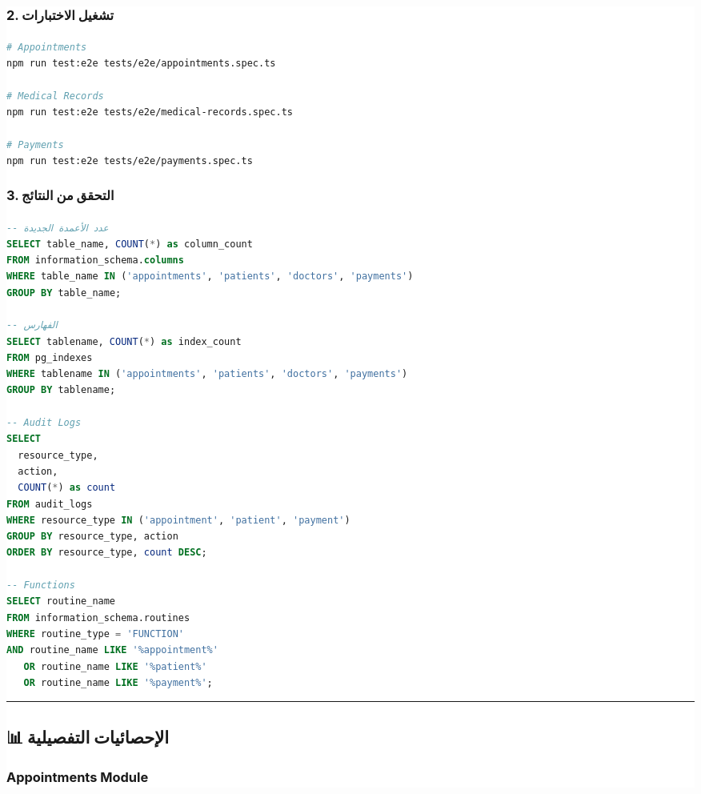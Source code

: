 ### 2. تشغيل الاختبارات

```bash
# Appointments
npm run test:e2e tests/e2e/appointments.spec.ts

# Medical Records
npm run test:e2e tests/e2e/medical-records.spec.ts

# Payments
npm run test:e2e tests/e2e/payments.spec.ts
```

### 3. التحقق من النتائج

```sql
-- عدد الأعمدة الجديدة
SELECT table_name, COUNT(*) as column_count
FROM information_schema.columns
WHERE table_name IN ('appointments', 'patients', 'doctors', 'payments')
GROUP BY table_name;

-- الفهارس
SELECT tablename, COUNT(*) as index_count
FROM pg_indexes
WHERE tablename IN ('appointments', 'patients', 'doctors', 'payments')
GROUP BY tablename;

-- Audit Logs
SELECT
  resource_type,
  action,
  COUNT(*) as count
FROM audit_logs
WHERE resource_type IN ('appointment', 'patient', 'payment')
GROUP BY resource_type, action
ORDER BY resource_type, count DESC;

-- Functions
SELECT routine_name
FROM information_schema.routines
WHERE routine_type = 'FUNCTION'
AND routine_name LIKE '%appointment%'
   OR routine_name LIKE '%patient%'
   OR routine_name LIKE '%payment%';
```

---

## 📊 الإحصائيات التفصيلية

### Appointments Module
